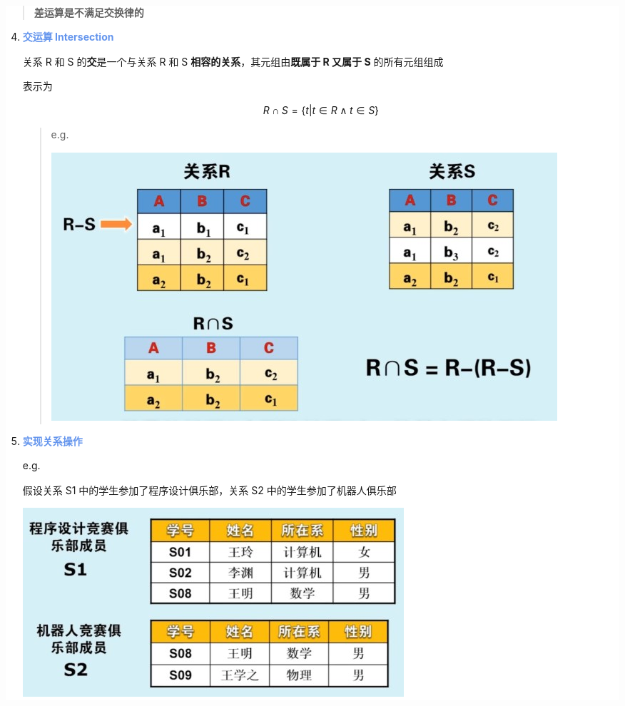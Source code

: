    > **差运算是不满足交换律的**

4. **<font color = cornflowerblue>交运算  Intersection</font>**
   
   关系 R 和 S 的**交**是一个与关系 R 和 S **相容的关系**，其元组由**既属于 R 又属于 S** 的所有元组组成
   
   表示为
   
   $$
   R \cap S = \{ t | t \in R \land t \in S \}
   $$
   
   > e.g.
   > 
   > ![](屏幕截图%202022-09-22%20224722.jpg)

5. **<font color = cornflowerblue>实现关系操作</font>**
   
   e.g.
   
   假设关系 S1 中的学生参加了程序设计俱乐部，关系 S2 中的学生参加了机器人俱乐部
   
   ![](屏幕截图%202022-09-22%20225016.jpg)
   